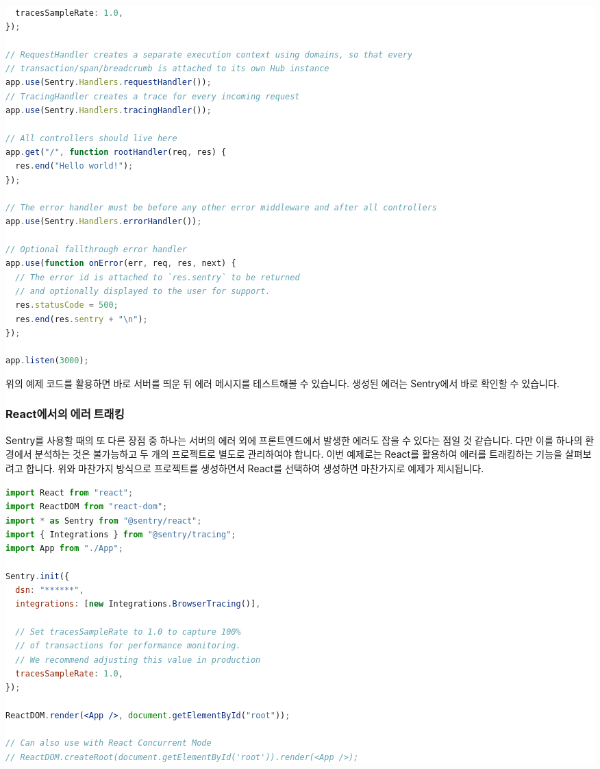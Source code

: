 ```javascript
  tracesSampleRate: 1.0,
});

// RequestHandler creates a separate execution context using domains, so that every
// transaction/span/breadcrumb is attached to its own Hub instance
app.use(Sentry.Handlers.requestHandler());
// TracingHandler creates a trace for every incoming request
app.use(Sentry.Handlers.tracingHandler());

// All controllers should live here
app.get("/", function rootHandler(req, res) {
  res.end("Hello world!");
});

// The error handler must be before any other error middleware and after all controllers
app.use(Sentry.Handlers.errorHandler());

// Optional fallthrough error handler
app.use(function onError(err, req, res, next) {
  // The error id is attached to `res.sentry` to be returned
  // and optionally displayed to the user for support.
  res.statusCode = 500;
  res.end(res.sentry + "\n");
});

app.listen(3000);
```

위의 예제 코드를 활용하면 바로 서버를 띄운 뒤 에러 메시지를 테스트해볼 수 있습니다.
생성된 에러는 Sentry에서 바로 확인할 수 있습니다.

### React에서의 에러 트래킹

Sentry를 사용할 때의 또 다른 장점 중 하나는 서버의 에러 외에 프론트엔드에서 발생한 에러도 잡을 수 있다는 점일 것 같습니다.
다만 이를 하나의 환경에서 분석하는 것은 불가능하고 두 개의 프로젝트로 별도로 관리하여야 합니다.
이번 예제로는 React를 활용하여 에러를 트래킹하는 기능을 살펴보려고 합니다.
위와 마찬가지 방식으로 프로젝트를 생성하면서 React를 선택하여 생성하면 마찬가지로 예제가 제시됩니다.

```jsx
import React from "react";
import ReactDOM from "react-dom";
import * as Sentry from "@sentry/react";
import { Integrations } from "@sentry/tracing";
import App from "./App";

Sentry.init({
  dsn: "******",
  integrations: [new Integrations.BrowserTracing()],

  // Set tracesSampleRate to 1.0 to capture 100%
  // of transactions for performance monitoring.
  // We recommend adjusting this value in production
  tracesSampleRate: 1.0,
});

ReactDOM.render(<App />, document.getElementById("root"));

// Can also use with React Concurrent Mode
// ReactDOM.createRoot(document.getElementById('root')).render(<App />);
```
